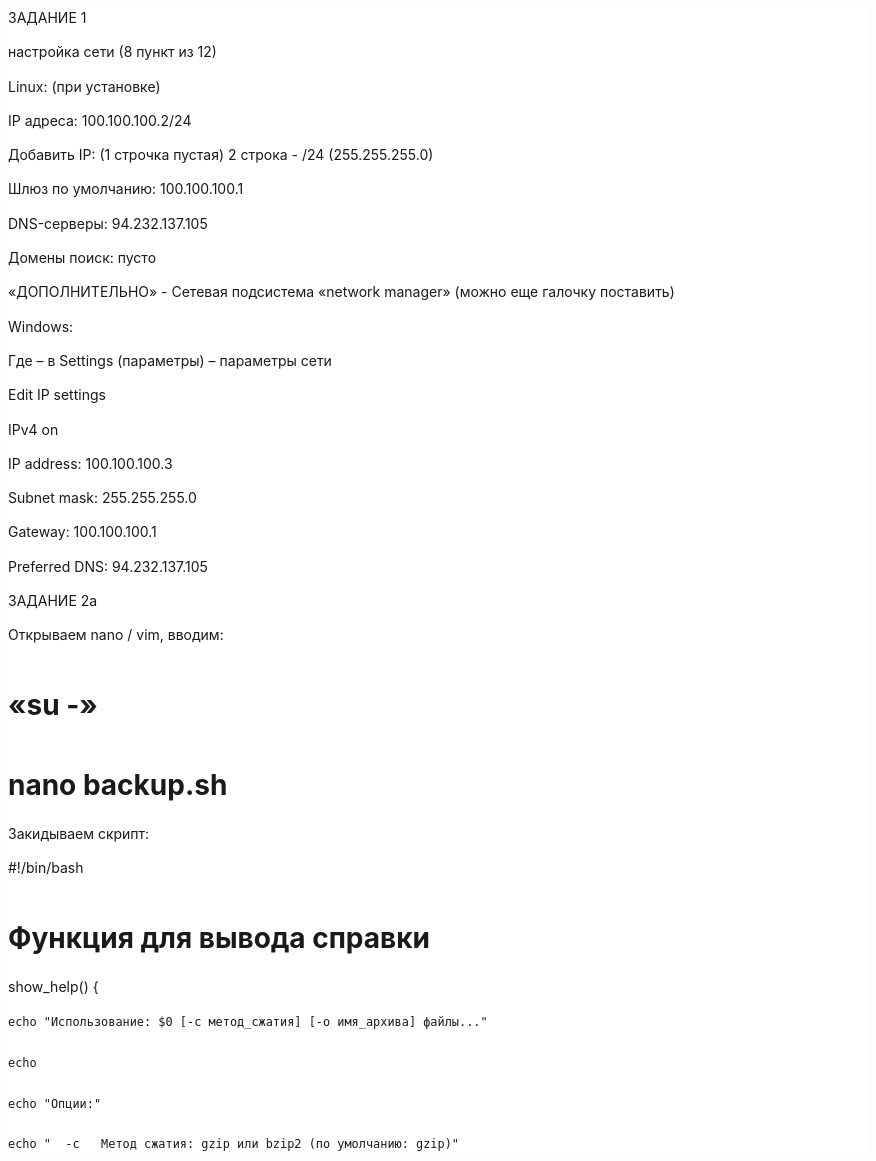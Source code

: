 ЗАДАНИЕ 1

настройка сети (8 пункт из 12)

Linux: (при установке)

IP адреса: 100.100.100.2/24

Добавить IP: (1 строчка пустая) 2 строка - /24 (255.255.255.0)

Шлюз по умолчанию: 100.100.100.1

DNS-серверы: 94.232.137.105

Домены поиск: пусто

«ДОПОЛНИТЕЛЬНО» - Сетевая подсистема «network manager» (можно еще галочку поставить)

Windows:

Где – в Settings (параметры) – параметры сети 

Edit IP settings

IPv4 on

IP address: 100.100.100.3

Subnet mask: 255.255.255.0

Gateway: 100.100.100.1

Preferred DNS: 94.232.137.105



ЗАДАНИЕ 2a

Открываем nano / vim, вводим: 

# «su -»

# nano backup.sh

Закидываем скрипт:

#!/bin/bash



# Функция для вывода справки

show_help() {

    echo "Использование: $0 [-c метод_сжатия] [-o имя_архива] файлы..."

    echo

    echo "Опции:"

    echo "  -c   Метод сжатия: gzip или bzip2 (по умолчанию: gzip)"
